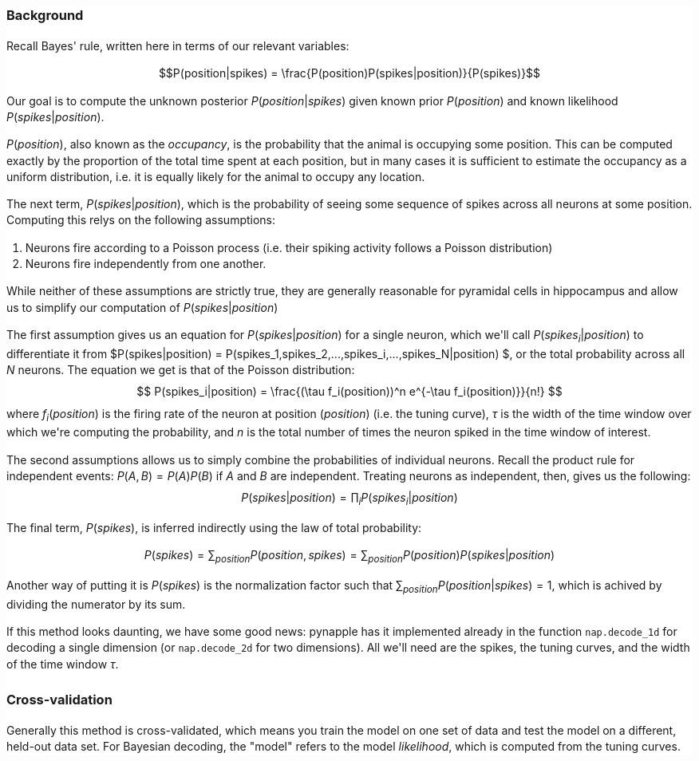 ### Background
Recall Bayes' rule, written here in terms of our relevant variables:

$$P(position|spikes) = \frac{P(position)P(spikes|position)}{P(spikes)}$$

Our goal is to compute the unknown posterior $P(position|spikes)$ given known prior $P(position)$ and known likelihood $P(spikes|position)$. 

$P(position)$, also known as the *occupancy*, is the probability that the animal is occupying some position. This can be computed exactly by the proportion of the total time spent at each position, but in many cases it is sufficient to estimate the occupancy as a uniform distribution, i.e. it is equally likely for the animal to occupy any location.

The next term, $P(spikes|position)$, which is the probability of seeing some sequence of spikes across all neurons at some position. Computing this relys on the following assumptions:
1. Neurons fire according to a Poisson process (i.e. their spiking activity follows a Poisson distribution)
2. Neurons fire independently from one another.

While neither of these assumptions are strictly true, they are generally reasonable for pyramidal cells in hippocampus and allow us to simplify our computation of $P(spikes|position)$

The first assumption gives us an equation for $P(spikes|position)$ for a single neuron, which we'll call $P(spikes_i|position)$ to differentiate it from $P(spikes|position) = P(spikes_1,spikes_2,...,spikes_i,...,spikes_N|position) $, or the total probability across all $N$ neurons. The equation we get is that of the Poisson distribution:
$$
P(spikes_i|position) = \frac{(\tau f_i(position))^n e^{-\tau f_i(position)}}{n!}
$$
where $f_i(position)$ is the firing rate of the neuron at position $(position)$ (i.e. the tuning curve), $\tau$ is the width of the time window over which we're computing the probability, and $n$ is the total number of times the neuron spiked in the time window of interest.

The second assumptions allows us to simply combine the probabilities of individual neurons. Recall the product rule for independent events: $P(A,B) = P(A)P(B)$ if $A$ and $B$ are independent. Treating neurons as independent, then, gives us the following:
$$
P(spikes|position) = \prod_i P(spikes_i|position)
$$

The final term, $P(spikes)$, is inferred indirectly using the law of total probability:

$$P(spikes) = \sum_{position}P(position,spikes) = \sum_{position}P(position)P(spikes|position)$$

Another way of putting it is $P(spikes)$ is the normalization factor such that $\sum_{position} P(position|spikes) = 1$, which is achived by dividing the numerator by its sum.

If this method looks daunting, we have some good news: pynapple has it implemented already in the function `nap.decode_1d` for decoding a single dimension (or `nap.decode_2d` for two dimensions). All we'll need are the spikes, the tuning curves, and the width of the time window $\tau$.

### Cross-validation

Generally this method is cross-validated, which means you train the model on one set of data and test the model on a different, held-out data set. For Bayesian decoding, the "model" refers to the model *likelihood*, which is computed from the tuning curves. 
